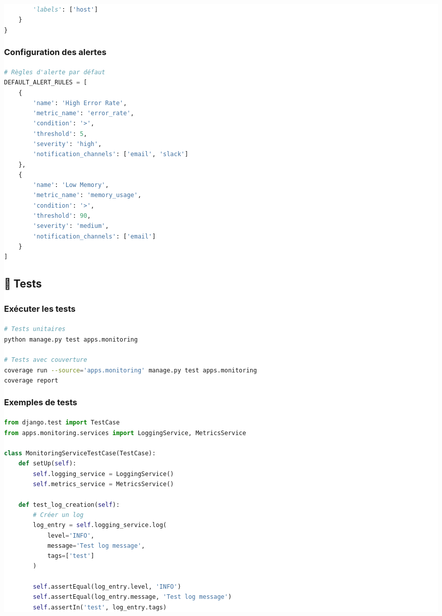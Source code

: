 ```python
        'labels': ['host']
    }
}
```

### Configuration des alertes

```python
# Règles d'alerte par défaut
DEFAULT_ALERT_RULES = [
    {
        'name': 'High Error Rate',
        'metric_name': 'error_rate',
        'condition': '>',
        'threshold': 5,
        'severity': 'high',
        'notification_channels': ['email', 'slack']
    },
    {
        'name': 'Low Memory',
        'metric_name': 'memory_usage',
        'condition': '>',
        'threshold': 90,
        'severity': 'medium',
        'notification_channels': ['email']
    }
]
```

## 🧪 Tests

### Exécuter les tests

```bash
# Tests unitaires
python manage.py test apps.monitoring

# Tests avec couverture
coverage run --source='apps.monitoring' manage.py test apps.monitoring
coverage report
```

### Exemples de tests

```python
from django.test import TestCase
from apps.monitoring.services import LoggingService, MetricsService

class MonitoringServiceTestCase(TestCase):
    def setUp(self):
        self.logging_service = LoggingService()
        self.metrics_service = MetricsService()
    
    def test_log_creation(self):
        # Créer un log
        log_entry = self.logging_service.log(
            level='INFO',
            message='Test log message',
            tags=['test']
        )
        
        self.assertEqual(log_entry.level, 'INFO')
        self.assertEqual(log_entry.message, 'Test log message')
        self.assertIn('test', log_entry.tags)
```